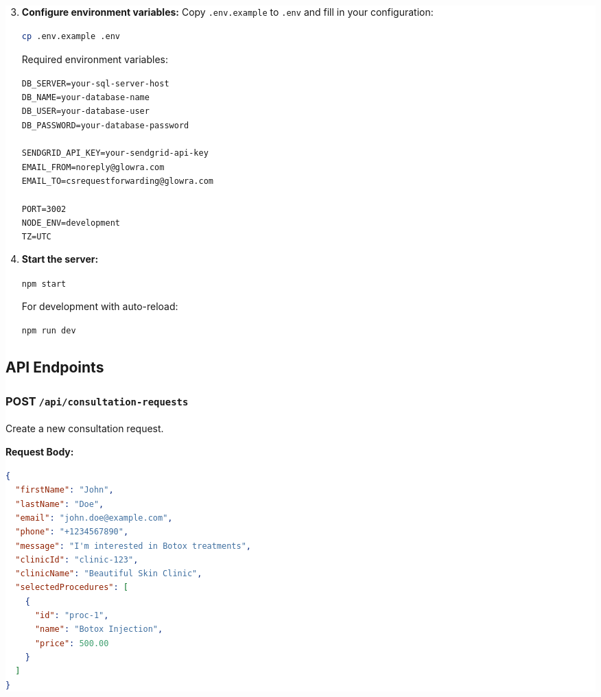 3. **Configure environment variables:**
   Copy `.env.example` to `.env` and fill in your configuration:
   ```bash
   cp .env.example .env
   ```

   Required environment variables:
   ```env
   DB_SERVER=your-sql-server-host
   DB_NAME=your-database-name
   DB_USER=your-database-user
   DB_PASSWORD=your-database-password
   
   SENDGRID_API_KEY=your-sendgrid-api-key
   EMAIL_FROM=noreply@glowra.com
   EMAIL_TO=csrequestforwarding@glowra.com
   
   PORT=3002
   NODE_ENV=development
   TZ=UTC
   ```

4. **Start the server:**
   ```bash
   npm start
   ```
   
   For development with auto-reload:
   ```bash
   npm run dev
   ```

## API Endpoints

### POST `/api/consultation-requests`

Create a new consultation request.

**Request Body:**
```json
{
  "firstName": "John",
  "lastName": "Doe",
  "email": "john.doe@example.com",
  "phone": "+1234567890",
  "message": "I'm interested in Botox treatments",
  "clinicId": "clinic-123",
  "clinicName": "Beautiful Skin Clinic",
  "selectedProcedures": [
    {
      "id": "proc-1",
      "name": "Botox Injection",
      "price": 500.00
    }
  ]
}
```
